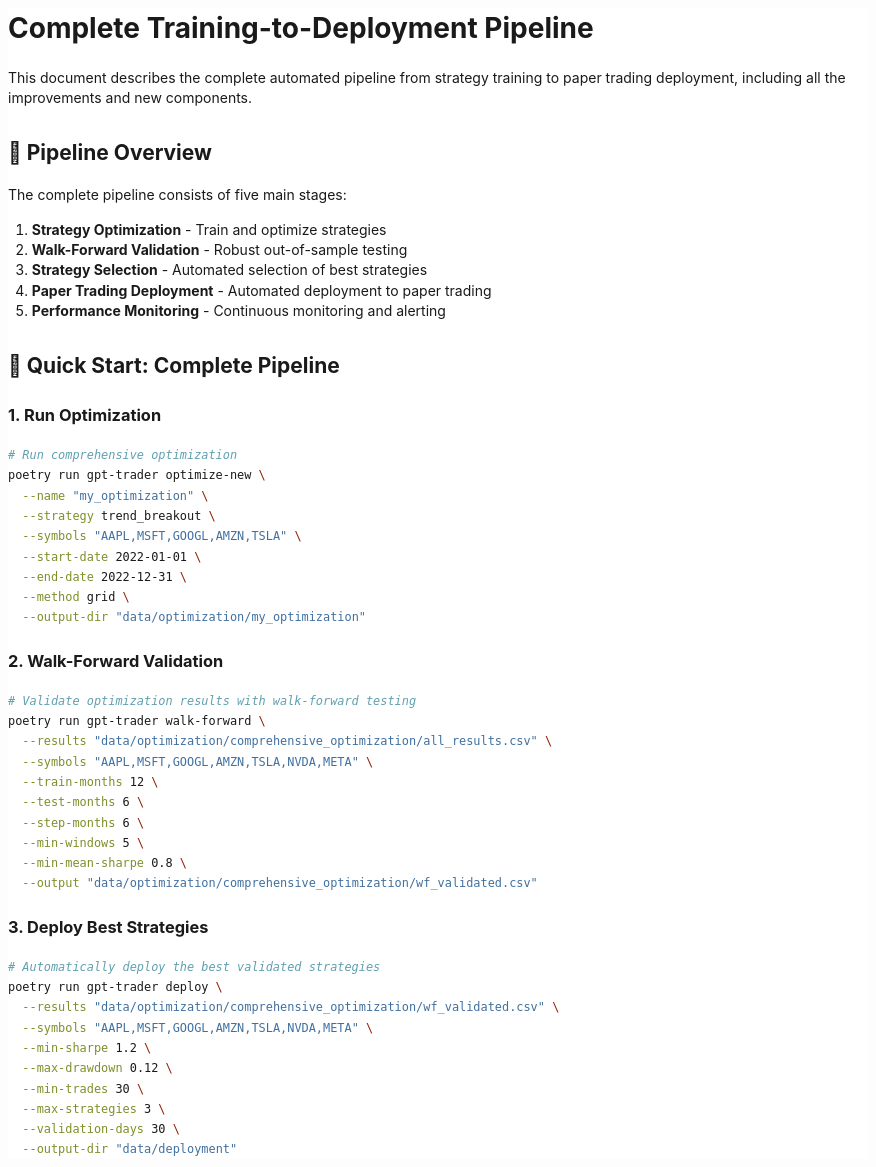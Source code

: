 # Complete Training-to-Deployment Pipeline

This document describes the complete automated pipeline from strategy training to paper trading deployment, including all the improvements and new components.

## 🎯 **Pipeline Overview**

The complete pipeline consists of five main stages:

1. **Strategy Optimization** - Train and optimize strategies
2. **Walk-Forward Validation** - Robust out-of-sample testing
3. **Strategy Selection** - Automated selection of best strategies
4. **Paper Trading Deployment** - Automated deployment to paper trading
5. **Performance Monitoring** - Continuous monitoring and alerting

## 🚀 **Quick Start: Complete Pipeline**

### 1. Run Optimization
```bash
# Run comprehensive optimization
poetry run gpt-trader optimize-new \
  --name "my_optimization" \
  --strategy trend_breakout \
  --symbols "AAPL,MSFT,GOOGL,AMZN,TSLA" \
  --start-date 2022-01-01 \
  --end-date 2022-12-31 \
  --method grid \
  --output-dir "data/optimization/my_optimization"
```

### 2. Walk-Forward Validation
```bash
# Validate optimization results with walk-forward testing
poetry run gpt-trader walk-forward \
  --results "data/optimization/comprehensive_optimization/all_results.csv" \
  --symbols "AAPL,MSFT,GOOGL,AMZN,TSLA,NVDA,META" \
  --train-months 12 \
  --test-months 6 \
  --step-months 6 \
  --min-windows 5 \
  --min-mean-sharpe 0.8 \
  --output "data/optimization/comprehensive_optimization/wf_validated.csv"
```

### 3. Deploy Best Strategies
```bash
# Automatically deploy the best validated strategies
poetry run gpt-trader deploy \
  --results "data/optimization/comprehensive_optimization/wf_validated.csv" \
  --symbols "AAPL,MSFT,GOOGL,AMZN,TSLA,NVDA,META" \
  --min-sharpe 1.2 \
  --max-drawdown 0.12 \
  --min-trades 30 \
  --max-strategies 3 \
  --validation-days 30 \
  --output-dir "data/deployment"
```
